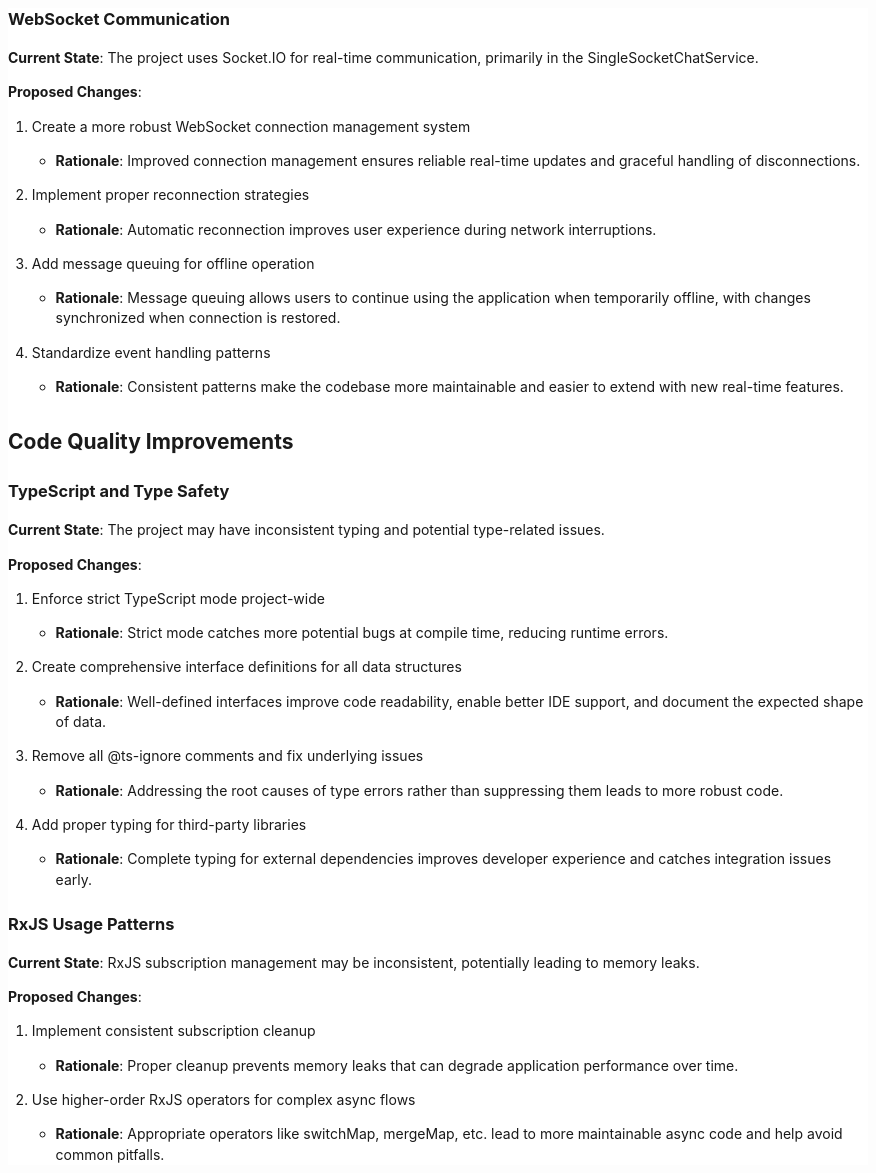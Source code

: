 ### WebSocket Communication

**Current State**: The project uses Socket.IO for real-time communication, primarily in the SingleSocketChatService.

**Proposed Changes**:
1. Create a more robust WebSocket connection management system
   - **Rationale**: Improved connection management ensures reliable real-time updates and graceful handling of disconnections.

2. Implement proper reconnection strategies
   - **Rationale**: Automatic reconnection improves user experience during network interruptions.

3. Add message queuing for offline operation
   - **Rationale**: Message queuing allows users to continue using the application when temporarily offline, with changes synchronized when connection is restored.

4. Standardize event handling patterns
   - **Rationale**: Consistent patterns make the codebase more maintainable and easier to extend with new real-time features.

## Code Quality Improvements

### TypeScript and Type Safety

**Current State**: The project may have inconsistent typing and potential type-related issues.

**Proposed Changes**:
1. Enforce strict TypeScript mode project-wide
   - **Rationale**: Strict mode catches more potential bugs at compile time, reducing runtime errors.

2. Create comprehensive interface definitions for all data structures
   - **Rationale**: Well-defined interfaces improve code readability, enable better IDE support, and document the expected shape of data.

3. Remove all @ts-ignore comments and fix underlying issues
   - **Rationale**: Addressing the root causes of type errors rather than suppressing them leads to more robust code.

4. Add proper typing for third-party libraries
   - **Rationale**: Complete typing for external dependencies improves developer experience and catches integration issues early.

### RxJS Usage Patterns

**Current State**: RxJS subscription management may be inconsistent, potentially leading to memory leaks.

**Proposed Changes**:
1. Implement consistent subscription cleanup
   - **Rationale**: Proper cleanup prevents memory leaks that can degrade application performance over time.

2. Use higher-order RxJS operators for complex async flows
   - **Rationale**: Appropriate operators like switchMap, mergeMap, etc. lead to more maintainable async code and help avoid common pitfalls.
